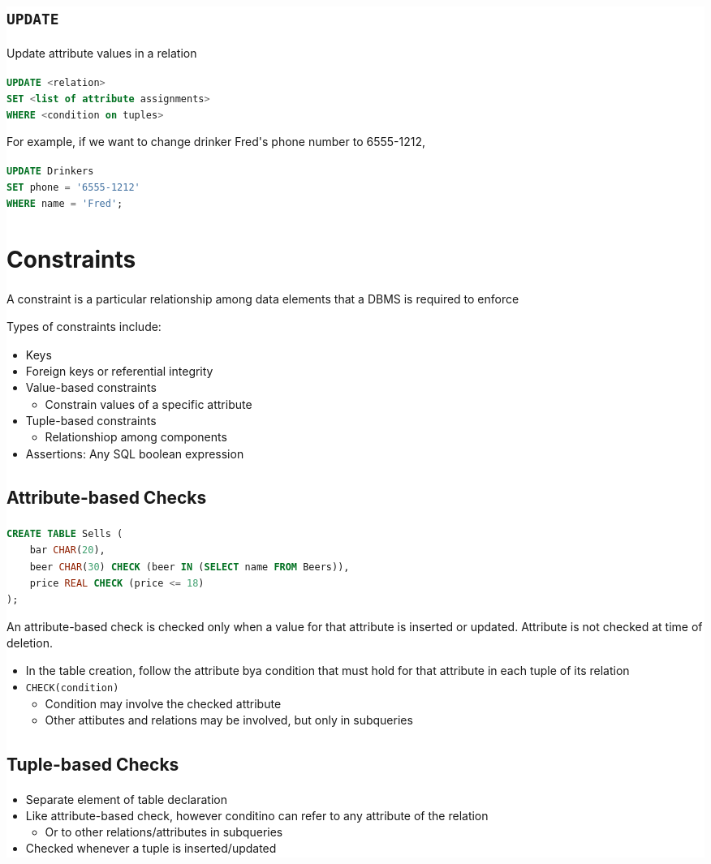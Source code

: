 ## `UPDATE`

Update attribute values in a relation

```sql
UPDATE <relation>
SET <list of attribute assignments>
WHERE <condition on tuples>
```

For example, if we want to change drinker Fred's phone number to 6555-1212,

```sql
UPDATE Drinkers
SET phone = '6555-1212'
WHERE name = 'Fred';
```

# Constraints

A constraint is a particular relationship among data elements that a DBMS is required to enforce

Types of constraints include:
- Keys
- Foreign keys or referential integrity
- Value-based constraints
    - Constrain values of a specific attribute
- Tuple-based constraints
    - Relationshiop among components
- Assertions: Any SQL boolean expression

## Attribute-based Checks

```sql
CREATE TABLE Sells (
    bar CHAR(20),
    beer CHAR(30) CHECK (beer IN (SELECT name FROM Beers)),
    price REAL CHECK (price <= 18)
);
```

An attribute-based check is checked only when a value for that attribute is inserted or updated. Attribute is not checked at time of deletion.
- In the table creation, follow the attribute bya condition that must hold for that attribute in each tuple of its relation
- `CHECK(condition)`
    - Condition may involve the checked attribute
    - Other attibutes and relations may be involved, but only in subqueries

## Tuple-based Checks

- Separate element of table declaration
- Like attribute-based check, however conditino can refer to any attribute of the relation
    - Or to other relations/attributes in subqueries
- Checked whenever a tuple is inserted/updated
